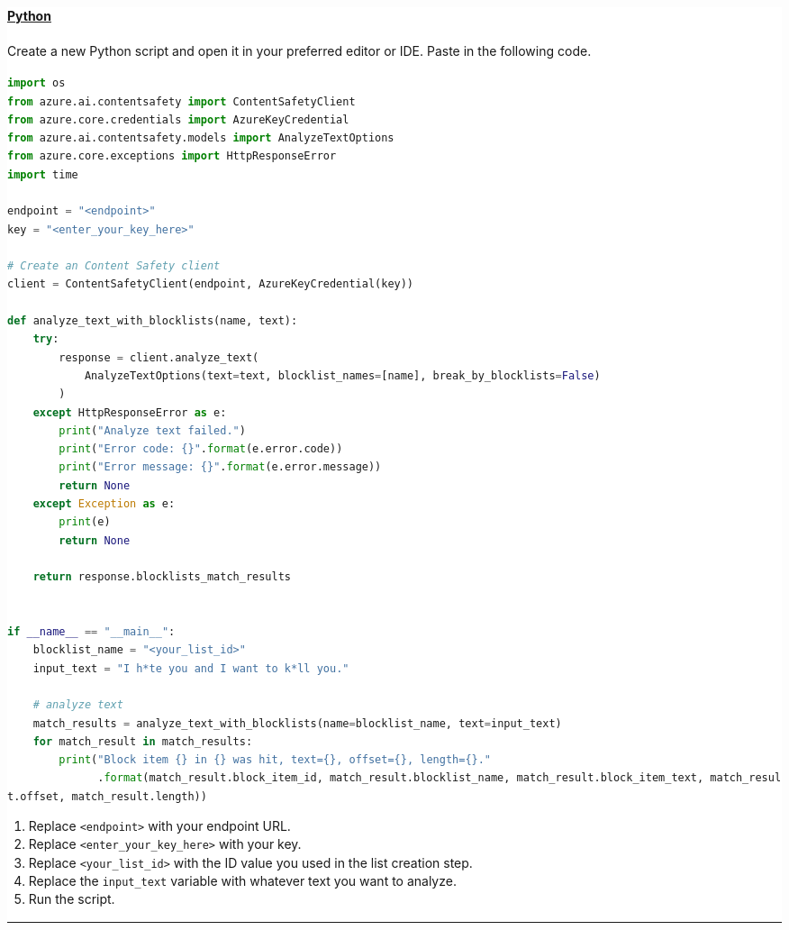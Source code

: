 #### [Python](#tab/python)

Create a new Python script and open it in your preferred editor or IDE. Paste in the following code.

```python
import os
from azure.ai.contentsafety import ContentSafetyClient
from azure.core.credentials import AzureKeyCredential
from azure.ai.contentsafety.models import AnalyzeTextOptions
from azure.core.exceptions import HttpResponseError
import time

endpoint = "<endpoint>"
key = "<enter_your_key_here>"

# Create an Content Safety client
client = ContentSafetyClient(endpoint, AzureKeyCredential(key))

def analyze_text_with_blocklists(name, text):
    try:
        response = client.analyze_text(
            AnalyzeTextOptions(text=text, blocklist_names=[name], break_by_blocklists=False)
        )
    except HttpResponseError as e:
        print("Analyze text failed.")
        print("Error code: {}".format(e.error.code))
        print("Error message: {}".format(e.error.message))
        return None
    except Exception as e:
        print(e)
        return None

    return response.blocklists_match_results


if __name__ == "__main__":
    blocklist_name = "<your_list_id>"
    input_text = "I h*te you and I want to k*ll you."

    # analyze text
    match_results = analyze_text_with_blocklists(name=blocklist_name, text=input_text)
    for match_result in match_results:
        print("Block item {} in {} was hit, text={}, offset={}, length={}."
              .format(match_result.block_item_id, match_result.blocklist_name, match_result.block_item_text, match_result.offset, match_result.length))
```

1. Replace `<endpoint>` with your endpoint URL.
1. Replace `<enter_your_key_here>` with your key.
1. Replace `<your_list_id>` with the ID value you used in the list creation step.
1. Replace the `input_text` variable with whatever text you want to analyze.
1. Run the script.

---